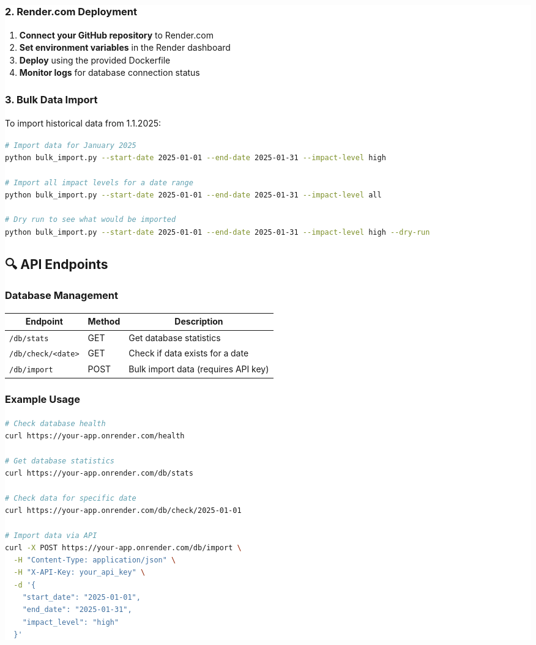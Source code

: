 ### 2. Render.com Deployment

1. **Connect your GitHub repository** to Render.com
2. **Set environment variables** in the Render dashboard
3. **Deploy** using the provided Dockerfile
4. **Monitor logs** for database connection status

### 3. Bulk Data Import

To import historical data from 1.1.2025:

```bash
# Import data for January 2025
python bulk_import.py --start-date 2025-01-01 --end-date 2025-01-31 --impact-level high

# Import all impact levels for a date range
python bulk_import.py --start-date 2025-01-01 --end-date 2025-01-31 --impact-level all

# Dry run to see what would be imported
python bulk_import.py --start-date 2025-01-01 --end-date 2025-01-31 --impact-level high --dry-run
```

## 🔍 API Endpoints

### Database Management

| Endpoint | Method | Description |
|----------|--------|-------------|
| `/db/stats` | GET | Get database statistics |
| `/db/check/<date>` | GET | Check if data exists for a date |
| `/db/import` | POST | Bulk import data (requires API key) |

### Example Usage

```bash
# Check database health
curl https://your-app.onrender.com/health

# Get database statistics
curl https://your-app.onrender.com/db/stats

# Check data for specific date
curl https://your-app.onrender.com/db/check/2025-01-01

# Import data via API
curl -X POST https://your-app.onrender.com/db/import \
  -H "Content-Type: application/json" \
  -H "X-API-Key: your_api_key" \
  -d '{
    "start_date": "2025-01-01",
    "end_date": "2025-01-31",
    "impact_level": "high"
  }'
```
